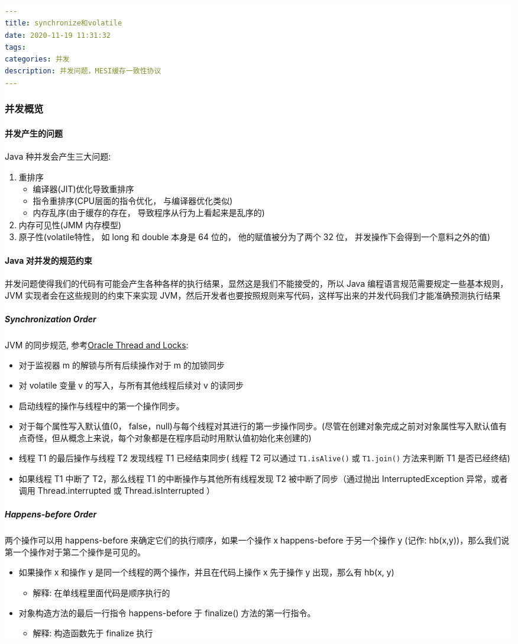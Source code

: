 ```yaml
---
title: synchronize和volatile
date: 2020-11-19 11:31:32
tags: 
categories: 并发
description: 并发问题，MESI缓存一致性协议
---
```

### 并发概览

#### 并发产生的问题

Java 种并发会产生三大问题:
1. 重排序
    - 编译器(JIT)优化导致重排序
    - 指令重排序(CPU层面的指令优化， 与编译器优化类似)
    - 内存乱序(由于缓存的存在， 导致程序从行为上看起来是乱序的)
2. 内存可见性(JMM 内存模型)
3. 原子性(volatile特性， 如 long 和 double 本身是 64 位的， 他的赋值被分为了两个 32 位， 并发操作下会得到一个意料之外的值)

#### Java 对并发的规范约束

并发问题使得我们的代码有可能会产生各种各样的执行结果，显然这是我们不能接受的，所以 Java 编程语言规范需要规定一些基本规则，JVM 实现者会在这些规则的约束下来实现 JVM，然后开发者也要按照规则来写代码，这样写出来的并发代码我们才能准确预测执行结果

##### Synchronization Order

JVM 的同步规范, 参考[Oracle Thread and Locks](https://docs.oracle.com/javase/specs/jls/se7/html/jls-17.html):

- 对于监视器 m 的解锁与所有后续操作对于 m 的加锁同步

- 对 volatile 变量 v 的写入，与所有其他线程后续对 v 的读同步

- 启动线程的操作与线程中的第一个操作同步。

- 对于每个属性写入默认值(0， false，null)与每个线程对其进行的第一步操作同步。(尽管在创建对象完成之前对对象属性写入默认值有点奇怪，但从概念上来说，每个对象都是在程序启动时用默认值初始化来创建的)

- 线程 T1 的最后操作与线程 T2 发现线程 T1 已经结束同步( 线程 T2 可以通过 `T1.isAlive()` 或 `T1.join()` 方法来判断 T1 是否已经终结)

- 如果线程 T1 中断了 T2，那么线程 T1 的中断操作与其他所有线程发现 T2 被中断了同步（通过抛出 InterruptedException 异常，或者调用 Thread.interrupted 或 Thread.isInterrupted ）

##### Happens-before Order

两个操作可以用 happens-before 来确定它们的执行顺序，如果一个操作 x happens-before 于另一个操作 y (记作: hb(x,y))，那么我们说第一个操作对于第二个操作是可见的。

- 如果操作 x 和操作 y 是同一个线程的两个操作，并且在代码上操作 x 先于操作 y 出现，那么有 hb(x, y)
  - 解释: 在单线程里面代码是顺序执行的

- 对象构造方法的最后一行指令 happens-before 于 finalize() 方法的第一行指令。
  - 解释: 构造函数先于 finalize 执行

